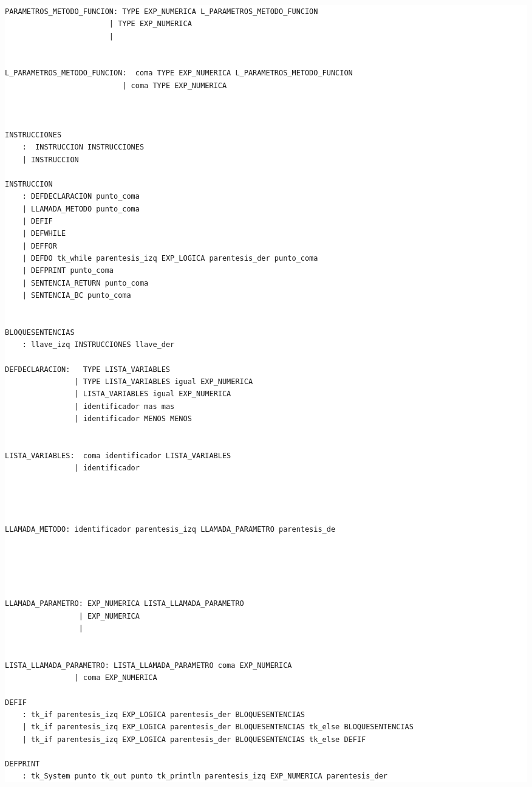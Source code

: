 ```jison
PARAMETROS_METODO_FUNCION: TYPE EXP_NUMERICA L_PARAMETROS_METODO_FUNCION 
						| TYPE EXP_NUMERICA 
						| 


L_PARAMETROS_METODO_FUNCION:  coma TYPE EXP_NUMERICA L_PARAMETROS_METODO_FUNCION
						   | coma TYPE EXP_NUMERICA  



INSTRUCCIONES
	:  INSTRUCCION INSTRUCCIONES
	| INSTRUCCION	
				
INSTRUCCION
	: DEFDECLARACION punto_coma		
	| LLAMADA_METODO punto_coma    
   	| DEFIF					
   	| DEFWHILE					
	| DEFFOR					
	| DEFDO tk_while parentesis_izq EXP_LOGICA parentesis_der punto_coma 
    | DEFPRINT punto_coma 		
	| SENTENCIA_RETURN punto_coma 
	| SENTENCIA_BC punto_coma 


BLOQUESENTENCIAS
    : llave_izq INSTRUCCIONES llave_der	

DEFDECLARACION:   TYPE LISTA_VARIABLES  
				| TYPE LISTA_VARIABLES igual EXP_NUMERICA  
				| LISTA_VARIABLES igual EXP_NUMERICA  
				| identificador mas mas  
				| identificador MENOS MENOS 


LISTA_VARIABLES:  coma identificador LISTA_VARIABLES  
				| identificador 




LLAMADA_METODO: identificador parentesis_izq LLAMADA_PARAMETRO parentesis_de
		
	
 


LLAMADA_PARAMETRO: EXP_NUMERICA LISTA_LLAMADA_PARAMETRO
				 | EXP_NUMERICA 
				 |
				 

LISTA_LLAMADA_PARAMETRO: LISTA_LLAMADA_PARAMETRO coma EXP_NUMERICA 
				| coma EXP_NUMERICA

DEFIF
    : tk_if parentesis_izq EXP_LOGICA parentesis_der BLOQUESENTENCIAS	
    | tk_if parentesis_izq EXP_LOGICA parentesis_der BLOQUESENTENCIAS tk_else BLOQUESENTENCIAS
    | tk_if parentesis_izq EXP_LOGICA parentesis_der BLOQUESENTENCIAS tk_else DEFIF	

DEFPRINT
    : tk_System punto tk_out punto tk_println parentesis_izq EXP_NUMERICA parentesis_der 
```